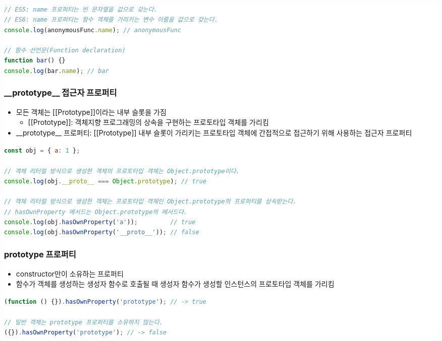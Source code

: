 ```javascript
// ES5: name 프로퍼티는 빈 문자열을 값으로 갖는다.
// ES6: name 프로퍼티는 함수 객체를 가리키는 변수 이름을 값으로 갖는다.
console.log(anonymousFunc.name); // anonymousFunc

// 함수 선언문(Function declaration)
function bar() {}
console.log(bar.name); // bar
```
### \_\_prototype\_\_ 접근자 프로퍼티
- 모든 객체는 [[Prototype]]이라는 내부 슬롯을 가짐
  - [[Prototype]]: 객체지향 프로그래밍의 상속을 구현하는 프로토타입 객체를 가리킴
- \_\_prototype\_\_ 프로퍼티: [[Prototype]] 내부 슬롯이 가리키는 프로토타입 객체에 간접적으로 접근하기 위해 사용하는 접근자 프로퍼티
```javascript
const obj = { a: 1 };

// 객체 리터럴 방식으로 생성한 객체의 프로토타입 객체는 Object.prototype이다.
console.log(obj.__proto__ === Object.prototype); // true

// 객체 리터럴 방식으로 생성한 객체는 프로토타입 객체인 Object.prototype의 프로퍼티를 상속받는다.
// hasOwnProperty 메서드는 Object.prototype의 메서드다.
console.log(obj.hasOwnProperty('a'));         // true
console.log(obj.hasOwnProperty('__proto__')); // false
```
### prototype 프로퍼티
- constructor만이 소유하는 프로퍼티
- 함수가 객체를 생성하는 생성자 함수로 호출될 때 생성자 함수가 생성할 인스턴스의 프로토타입 객체를 가리킴
```javascript
(function () {}).hasOwnProperty('prototype'); // -> true

// 일반 객체는 prototype 프로퍼티를 소유하지 않는다.
({}).hasOwnProperty('prototype'); // -> false
```
